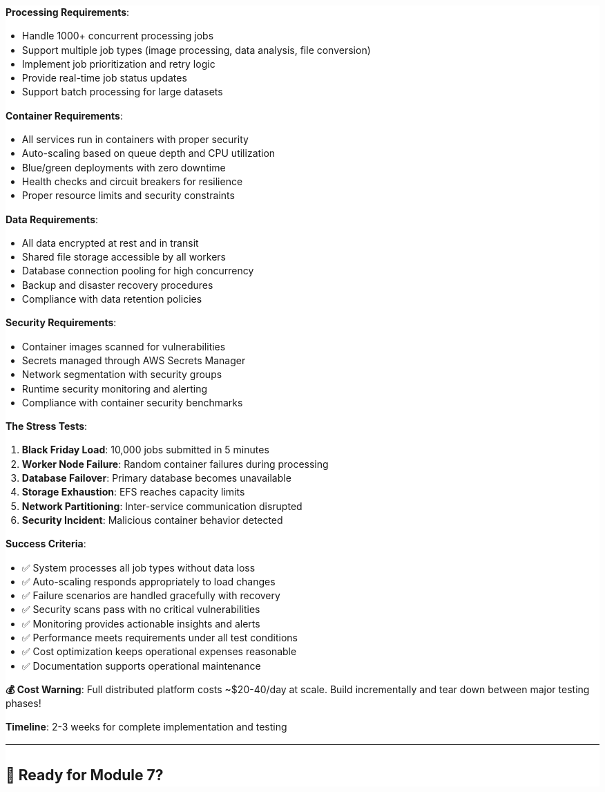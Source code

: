 **Processing Requirements**:
- Handle 1000+ concurrent processing jobs
- Support multiple job types (image processing, data analysis, file conversion)
- Implement job prioritization and retry logic
- Provide real-time job status updates
- Support batch processing for large datasets

**Container Requirements**:
- All services run in containers with proper security
- Auto-scaling based on queue depth and CPU utilization
- Blue/green deployments with zero downtime
- Health checks and circuit breakers for resilience
- Proper resource limits and security constraints

**Data Requirements**:
- All data encrypted at rest and in transit
- Shared file storage accessible by all workers
- Database connection pooling for high concurrency
- Backup and disaster recovery procedures
- Compliance with data retention policies

**Security Requirements**:
- Container images scanned for vulnerabilities
- Secrets managed through AWS Secrets Manager
- Network segmentation with security groups
- Runtime security monitoring and alerting
- Compliance with container security benchmarks

**The Stress Tests**:
1. **Black Friday Load**: 10,000 jobs submitted in 5 minutes
2. **Worker Node Failure**: Random container failures during processing
3. **Database Failover**: Primary database becomes unavailable
4. **Storage Exhaustion**: EFS reaches capacity limits
5. **Network Partitioning**: Inter-service communication disrupted
6. **Security Incident**: Malicious container behavior detected

**Success Criteria**:
- ✅ System processes all job types without data loss
- ✅ Auto-scaling responds appropriately to load changes
- ✅ Failure scenarios are handled gracefully with recovery
- ✅ Security scans pass with no critical vulnerabilities
- ✅ Monitoring provides actionable insights and alerts
- ✅ Performance meets requirements under all test conditions
- ✅ Cost optimization keeps operational expenses reasonable
- ✅ Documentation supports operational maintenance

**💰 Cost Warning**: Full distributed platform costs ~$20-40/day at scale. Build incrementally and tear down between major testing phases!

**Timeline**: 2-3 weeks for complete implementation and testing

---

## 🚀 Ready for Module 7?
